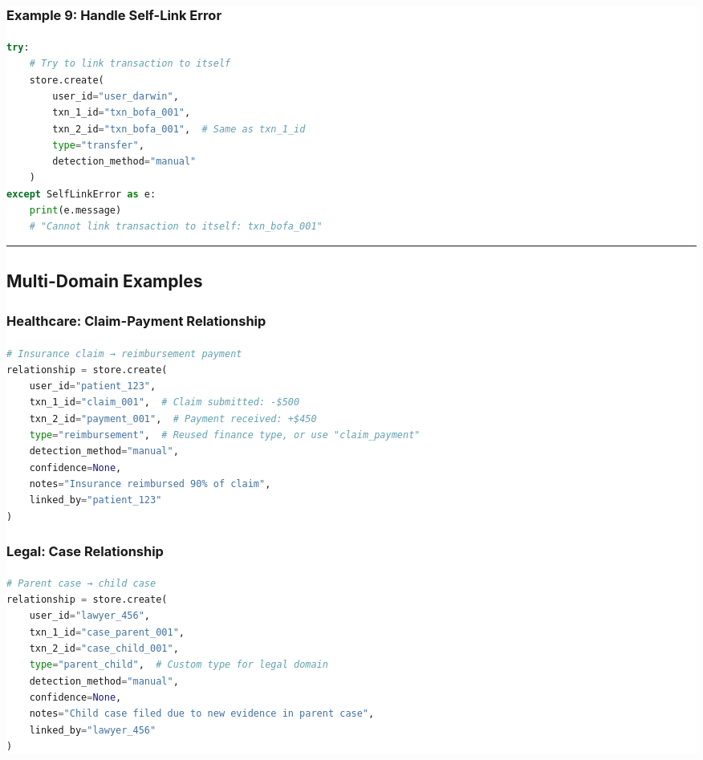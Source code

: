 ### Example 9: Handle Self-Link Error

```python
try:
    # Try to link transaction to itself
    store.create(
        user_id="user_darwin",
        txn_1_id="txn_bofa_001",
        txn_2_id="txn_bofa_001",  # Same as txn_1_id
        type="transfer",
        detection_method="manual"
    )
except SelfLinkError as e:
    print(e.message)
    # "Cannot link transaction to itself: txn_bofa_001"
```

---

## Multi-Domain Examples

### Healthcare: Claim-Payment Relationship

```python
# Insurance claim → reimbursement payment
relationship = store.create(
    user_id="patient_123",
    txn_1_id="claim_001",  # Claim submitted: -$500
    txn_2_id="payment_001",  # Payment received: +$450
    type="reimbursement",  # Reused finance type, or use "claim_payment"
    detection_method="manual",
    confidence=None,
    notes="Insurance reimbursed 90% of claim",
    linked_by="patient_123"
)
```

### Legal: Case Relationship

```python
# Parent case → child case
relationship = store.create(
    user_id="lawyer_456",
    txn_1_id="case_parent_001",
    txn_2_id="case_child_001",
    type="parent_child",  # Custom type for legal domain
    detection_method="manual",
    confidence=None,
    notes="Child case filed due to new evidence in parent case",
    linked_by="lawyer_456"
)
```
